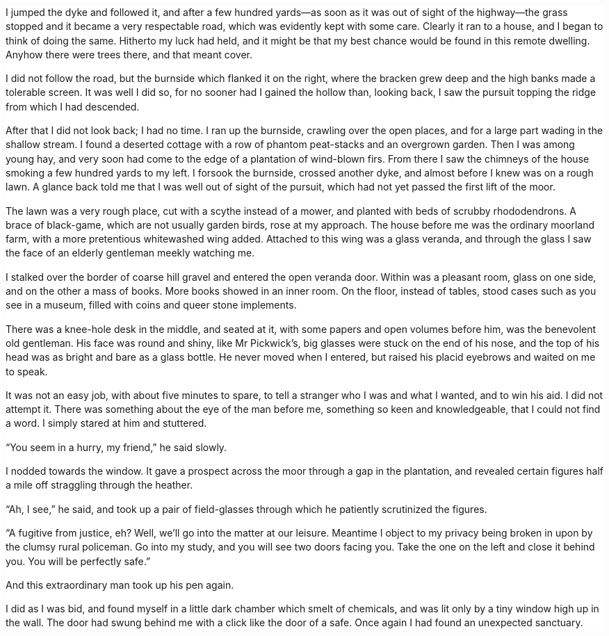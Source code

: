 I jumped the dyke and followed it, and after a few hundred yards—as soon as it was out of sight of the highway—the grass stopped and it became a very respectable road, which was evidently kept with some care. Clearly it ran to a house, and I began to think of doing the same. Hitherto my luck had held, and it might be that my best chance would be found in this remote dwelling. Anyhow there were trees there, and that meant cover.

I did not follow the road, but the burnside which flanked it on the right, where the bracken grew deep and the high banks made a tolerable screen. It was well I did so, for no sooner had I gained the hollow than, looking back, I saw the pursuit topping the ridge from which I had descended.

After that I did not look back; I had no time. I ran up the burnside, crawling over the open places, and for a large part wading in the shallow stream. I found a deserted cottage with a row of phantom peat-stacks and an overgrown garden. Then I was among young hay, and very soon had come to the edge of a plantation of wind-blown firs. From there I saw the chimneys of the house smoking a few hundred yards to my left. I forsook the burnside, crossed another dyke, and almost before I knew was on a rough lawn. A glance back told me that I was well out of sight of the pursuit, which had not yet passed the first lift of the moor.

The lawn was a very rough place, cut with a scythe instead of a mower, and planted with beds of scrubby rhododendrons. A brace of black-game, which are not usually garden birds, rose at my approach. The house before me was the ordinary moorland farm, with a more pretentious whitewashed wing added. Attached to this wing was a glass veranda, and through the glass I saw the face of an elderly gentleman meekly watching me.

I stalked over the border of coarse hill gravel and entered the open veranda door. Within was a pleasant room, glass on one side, and on the other a mass of books. More books showed in an inner room. On the floor, instead of tables, stood cases such as you see in a museum, filled with coins and queer stone implements.

There was a knee-hole desk in the middle, and seated at it, with some papers and open volumes before him, was the benevolent old gentleman. His face was round and shiny, like Mr Pickwick’s, big glasses were stuck on the end of his nose, and the top of his head was as bright and bare as a glass bottle. He never moved when I entered, but raised his placid eyebrows and waited on me to speak.

It was not an easy job, with about five minutes to spare, to tell a stranger who I was and what I wanted, and to win his aid. I did not attempt it. There was something about the eye of the man before me, something so keen and knowledgeable, that I could not find a word. I simply stared at him and stuttered.

“You seem in a hurry, my friend,” he said slowly.

I nodded towards the window. It gave a prospect across the moor through a gap in the plantation, and revealed certain figures half a mile off straggling through the heather.

“Ah, I see,” he said, and took up a pair of field-glasses through which he patiently scrutinized the figures.

“A fugitive from justice, eh? Well, we’ll go into the matter at our leisure. Meantime I object to my privacy being broken in upon by the clumsy rural policeman. Go into my study, and you will see two doors facing you. Take the one on the left and close it behind you. You will be perfectly safe.”

And this extraordinary man took up his pen again.

I did as I was bid, and found myself in a little dark chamber which smelt of chemicals, and was lit only by a tiny window high up in the wall. The door had swung behind me with a click like the door of a safe. Once again I had found an unexpected sanctuary.
